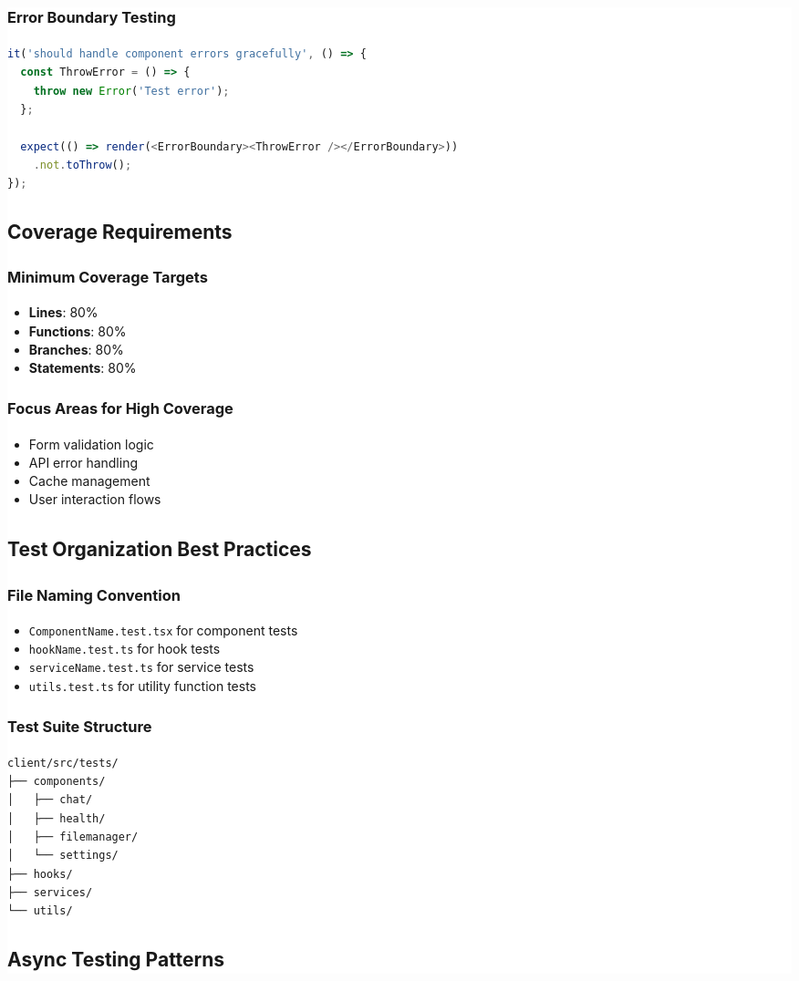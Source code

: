 ### Error Boundary Testing
```typescript
it('should handle component errors gracefully', () => {
  const ThrowError = () => {
    throw new Error('Test error');
  };
  
  expect(() => render(<ErrorBoundary><ThrowError /></ErrorBoundary>))
    .not.toThrow();
});
```

## Coverage Requirements

### Minimum Coverage Targets
- **Lines**: 80%
- **Functions**: 80%
- **Branches**: 80%
- **Statements**: 80%

### Focus Areas for High Coverage
- Form validation logic
- API error handling
- Cache management
- User interaction flows

## Test Organization Best Practices

### File Naming Convention
- `ComponentName.test.tsx` for component tests
- `hookName.test.ts` for hook tests
- `serviceName.test.ts` for service tests
- `utils.test.ts` for utility function tests

### Test Suite Structure
```
client/src/tests/
├── components/
│   ├── chat/
│   ├── health/
│   ├── filemanager/
│   └── settings/
├── hooks/
├── services/
└── utils/
```

## Async Testing Patterns
